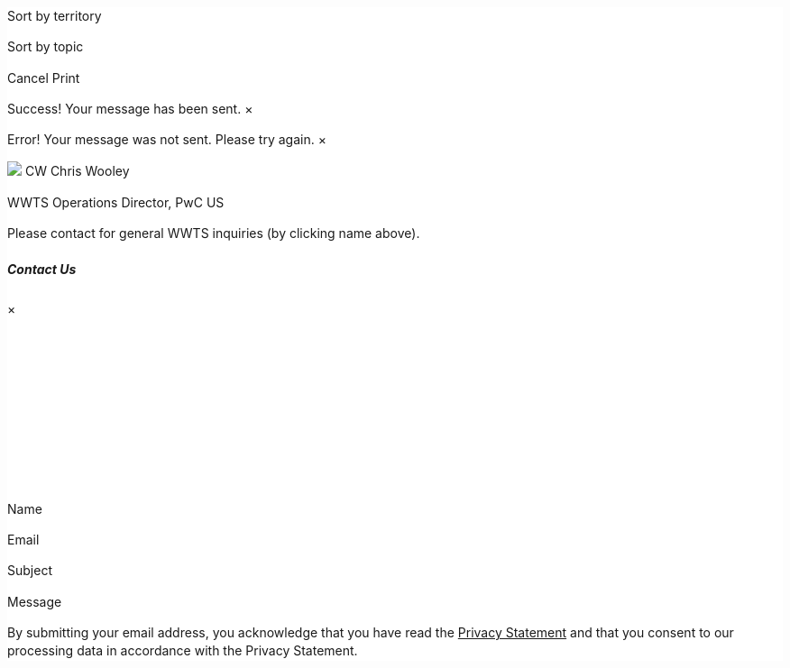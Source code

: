 Sort by territory

Sort by topic




Cancel
Print








Success! Your message has been sent.
×




 Error! Your message was not sent. Please try again.
×




![](-/media/world-wide-tax-summaries/attachments/global---chris-wooley.ashx%3Frev=ac5e5f3223b34096b1afc2a6009c7320&revision=ac5e5f32-23b3-4096-b1af-c2a6009c7320&hash=859B7ADC84DC2CBEC9760E9E6EE7DE6D0A8BFCDF)
CW
Chris Wooley

WWTS Operations Director, PwC US

Please contact for general WWTS inquiries (by clicking name above).  



##### Contact Us

×


 
![](azerbaijan%3FtopicTypeId=2b4630b1-09c2-40e5-8405-1d8e4bb7f38c.html)


###### 



Name


Email


Subject


Message




By submitting your email address, you acknowledge that you have read the [Privacy Statement](https://www.pwc.com/gx/en/legal-notices/pwc-privacy-statement.html "Privacy Statement") and that you consent to our processing data in accordance with the Privacy Statement.
